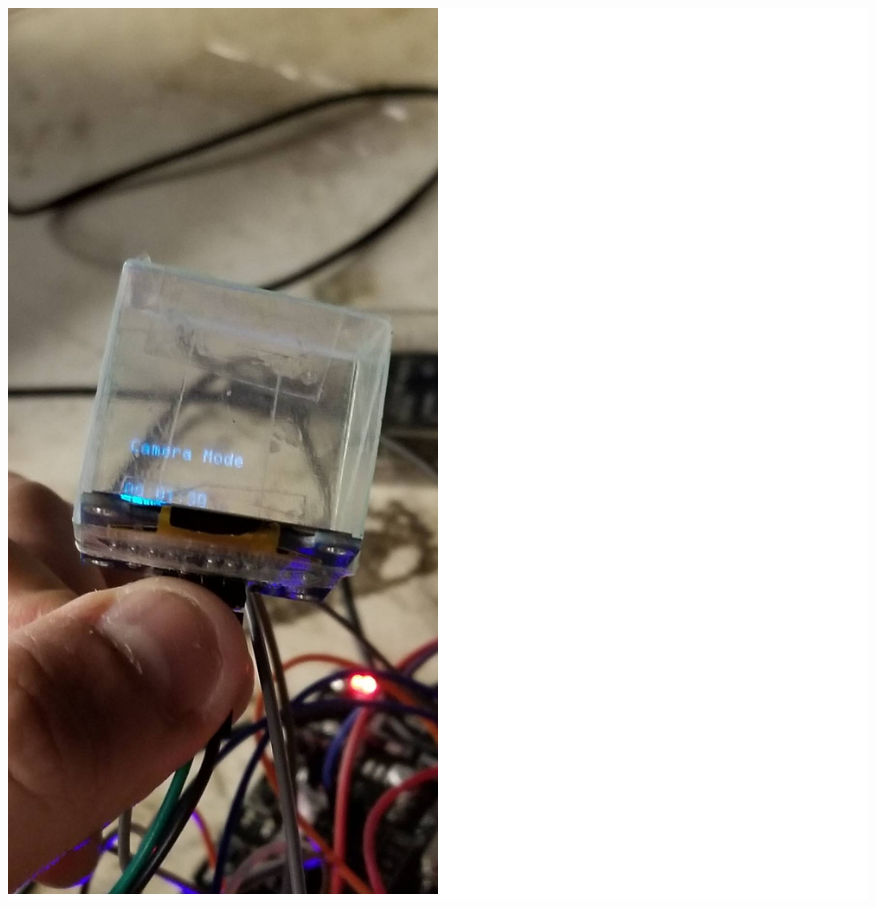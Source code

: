[<img src="https://github.com/gwmdunda/Smart-Glass/blob/main/screen_display.jpg" width="50%" height="50%">](https://drive.google.com/file/d/1x_GMsANLkR4j9o9LxzmRGyDjC9QR84xx/view)
